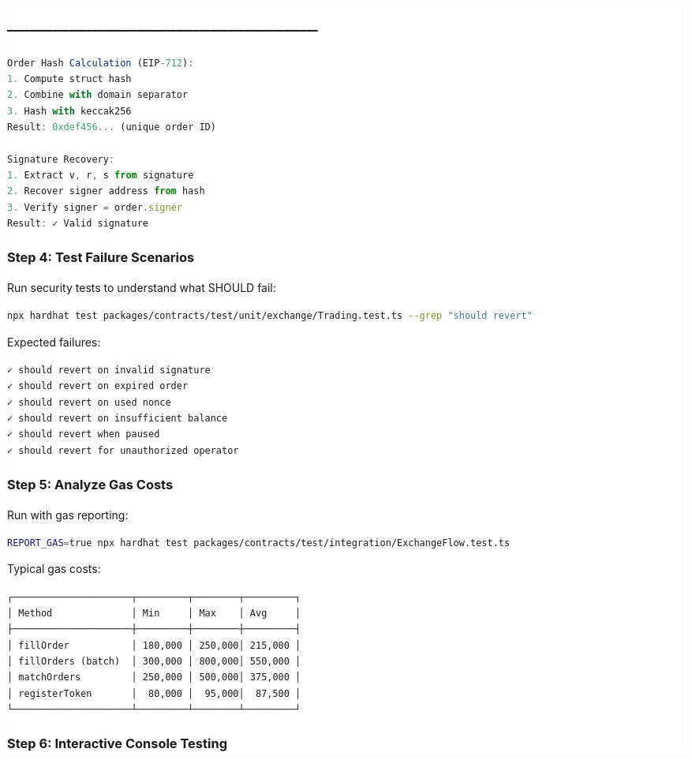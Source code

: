 ```typescript

━━━━━━━━━━━━━━━━━━━━━━━━━━━━━━━━━━━━━━━━━━━━━━━━━━━━━━━

Order Hash Calculation (EIP-712):
1. Compute struct hash
2. Combine with domain separator
3. Hash with keccak256
Result: 0xdef456... (unique order ID)

Signature Recovery:
1. Extract v, r, s from signature
2. Recover signer address from hash
3. Verify signer = order.signer
Result: ✓ Valid signature
```

### Step 4: Test Failure Scenarios

Run security tests to understand what SHOULD fail:

```bash
npx hardhat test packages/contracts/test/unit/exchange/Trading.test.ts --grep "should revert"
```

Expected failures:
```
✓ should revert on invalid signature
✓ should revert on expired order
✓ should revert on used nonce
✓ should revert on insufficient balance
✓ should revert when paused
✓ should revert for unauthorized operator
```

### Step 5: Analyze Gas Costs

Run with gas reporting:

```bash
REPORT_GAS=true npx hardhat test packages/contracts/test/integration/ExchangeFlow.test.ts
```

Typical gas costs:
```
┌─────────────────────┬─────────┬────────┬─────────┐
│ Method              │ Min     │ Max    │ Avg     │
├─────────────────────┼─────────┼────────┼─────────┤
│ fillOrder           │ 180,000 │ 250,000│ 215,000 │
│ fillOrders (batch)  │ 300,000 │ 800,000│ 550,000 │
│ matchOrders         │ 250,000 │ 500,000│ 375,000 │
│ registerToken       │  80,000 │  95,000│  87,500 │
└─────────────────────┴─────────┴────────┴─────────┘
```

### Step 6: Interactive Console Testing
